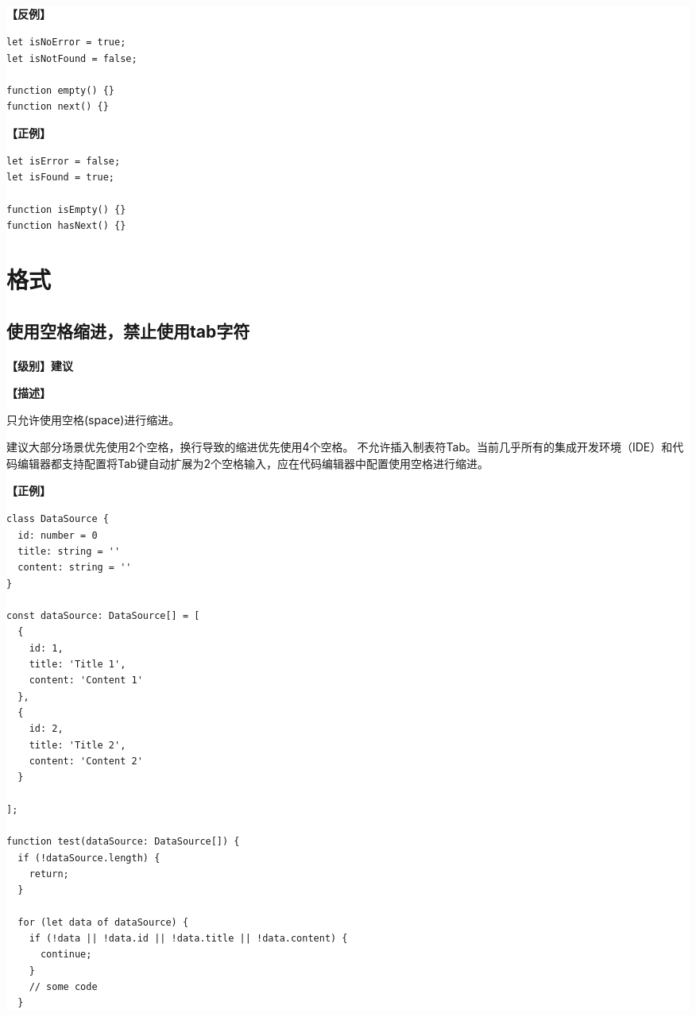 **【反例】**

```
let isNoError = true;
let isNotFound = false;

function empty() {}
function next() {}
```

**【正例】**

```
let isError = false;
let isFound = true;

function isEmpty() {}
function hasNext() {}
```

# 格式

## 使用空格缩进，禁止使用tab字符

**【级别】建议**

**【描述】**

只允许使用空格(space)进行缩进。

建议大部分场景优先使用2个空格，换行导致的缩进优先使用4个空格。
不允许插入制表符Tab。当前几乎所有的集成开发环境（IDE）和代码编辑器都支持配置将Tab键自动扩展为2个空格输入，应在代码编辑器中配置使用空格进行缩进。

**【正例】**

```
class DataSource {
  id: number = 0
  title: string = ''
  content: string = ''
}

const dataSource: DataSource[] = [
  {
    id: 1,
    title: 'Title 1',
    content: 'Content 1'
  },
  {
    id: 2,
    title: 'Title 2',
    content: 'Content 2'
  }

];

function test(dataSource: DataSource[]) {
  if (!dataSource.length) {
    return;
  }

  for (let data of dataSource) {
    if (!data || !data.id || !data.title || !data.content) {
      continue;
    }
    // some code
  }
```